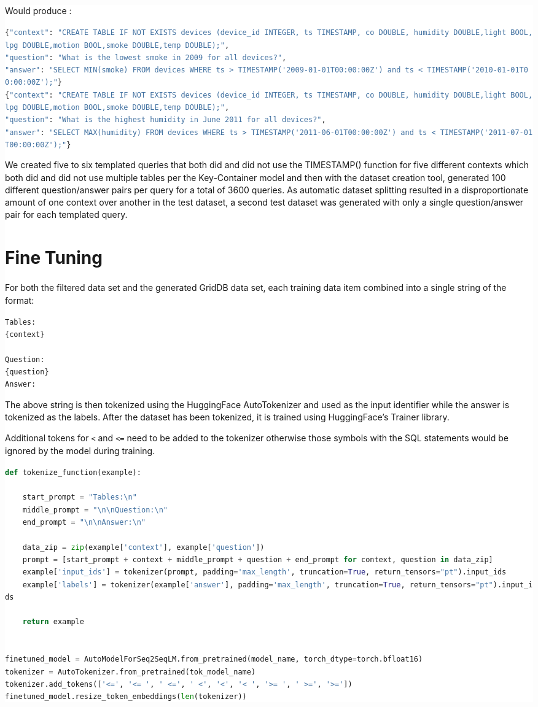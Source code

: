 
Would produce :

```bash
{"context": "CREATE TABLE IF NOT EXISTS devices (device_id INTEGER, ts TIMESTAMP, co DOUBLE, humidity DOUBLE,light BOOL,lpg DOUBLE,motion BOOL,smoke DOUBLE,temp DOUBLE);", 
"question": "What is the lowest smoke in 2009 for all devices?", 
"answer": "SELECT MIN(smoke) FROM devices WHERE ts > TIMESTAMP('2009-01-01T00:00:00Z') and ts < TIMESTAMP('2010-01-01T00:00:00Z');"}
{"context": "CREATE TABLE IF NOT EXISTS devices (device_id INTEGER, ts TIMESTAMP, co DOUBLE, humidity DOUBLE,light BOOL,lpg DOUBLE,motion BOOL,smoke DOUBLE,temp DOUBLE);", 
"question": "What is the highest humidity in June 2011 for all devices?", 
"answer": "SELECT MAX(humidity) FROM devices WHERE ts > TIMESTAMP('2011-06-01T00:00:00Z') and ts < TIMESTAMP('2011-07-01T00:00:00Z');"}
```

We created five to six templated queries that both did and did not use the TIMESTAMP() function for five different contexts which both did and did not use multiple tables per the Key-Container model and then with the dataset creation tool, generated 100 different question/answer pairs per query for a total of 3600 queries. As automatic dataset splitting resulted in a disproportionate amount of one context over another in the test dataset, a second test dataset was generated with only a single question/answer pair for each templated query.


# Fine Tuning

For both the filtered data set and the generated GridDB data set, each training data item combined into a single string of the format: 

```bash
Tables:
{context}

Question:
{question}
Answer:
```

The above string is then tokenized using the HuggingFace AutoTokenizer and used as the input identifier while the answer is tokenized as the labels. After the dataset has been tokenized, it is trained using HuggingFace’s Trainer library. 

Additional tokens for `<` and `<=` need to be added to the tokenizer otherwise those symbols with the SQL statements would be ignored by the model during training.

```python
def tokenize_function(example):
    
    start_prompt = "Tables:\n"
    middle_prompt = "\n\nQuestion:\n"
    end_prompt = "\n\nAnswer:\n"
  
    data_zip = zip(example['context'], example['question'])
    prompt = [start_prompt + context + middle_prompt + question + end_prompt for context, question in data_zip]
    example['input_ids'] = tokenizer(prompt, padding='max_length', truncation=True, return_tensors="pt").input_ids
    example['labels'] = tokenizer(example['answer'], padding='max_length', truncation=True, return_tensors="pt").input_ids
    
    return example


finetuned_model = AutoModelForSeq2SeqLM.from_pretrained(model_name, torch_dtype=torch.bfloat16)
tokenizer = AutoTokenizer.from_pretrained(tok_model_name)
tokenizer.add_tokens(['<=', '<= ', ' <=', ' <', '<', '< ', '>= ', ' >=', '>='])
finetuned_model.resize_token_embeddings(len(tokenizer))
```